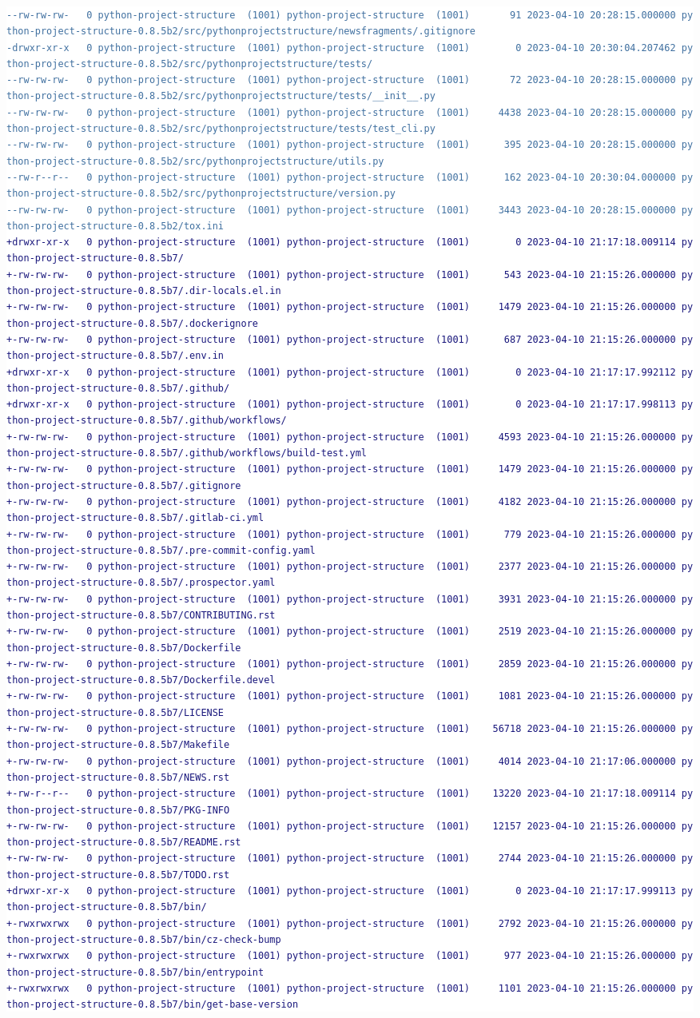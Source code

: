 ```diff
--rw-rw-rw-   0 python-project-structure  (1001) python-project-structure  (1001)       91 2023-04-10 20:28:15.000000 python-project-structure-0.8.5b2/src/pythonprojectstructure/newsfragments/.gitignore
-drwxr-xr-x   0 python-project-structure  (1001) python-project-structure  (1001)        0 2023-04-10 20:30:04.207462 python-project-structure-0.8.5b2/src/pythonprojectstructure/tests/
--rw-rw-rw-   0 python-project-structure  (1001) python-project-structure  (1001)       72 2023-04-10 20:28:15.000000 python-project-structure-0.8.5b2/src/pythonprojectstructure/tests/__init__.py
--rw-rw-rw-   0 python-project-structure  (1001) python-project-structure  (1001)     4438 2023-04-10 20:28:15.000000 python-project-structure-0.8.5b2/src/pythonprojectstructure/tests/test_cli.py
--rw-rw-rw-   0 python-project-structure  (1001) python-project-structure  (1001)      395 2023-04-10 20:28:15.000000 python-project-structure-0.8.5b2/src/pythonprojectstructure/utils.py
--rw-r--r--   0 python-project-structure  (1001) python-project-structure  (1001)      162 2023-04-10 20:30:04.000000 python-project-structure-0.8.5b2/src/pythonprojectstructure/version.py
--rw-rw-rw-   0 python-project-structure  (1001) python-project-structure  (1001)     3443 2023-04-10 20:28:15.000000 python-project-structure-0.8.5b2/tox.ini
+drwxr-xr-x   0 python-project-structure  (1001) python-project-structure  (1001)        0 2023-04-10 21:17:18.009114 python-project-structure-0.8.5b7/
+-rw-rw-rw-   0 python-project-structure  (1001) python-project-structure  (1001)      543 2023-04-10 21:15:26.000000 python-project-structure-0.8.5b7/.dir-locals.el.in
+-rw-rw-rw-   0 python-project-structure  (1001) python-project-structure  (1001)     1479 2023-04-10 21:15:26.000000 python-project-structure-0.8.5b7/.dockerignore
+-rw-rw-rw-   0 python-project-structure  (1001) python-project-structure  (1001)      687 2023-04-10 21:15:26.000000 python-project-structure-0.8.5b7/.env.in
+drwxr-xr-x   0 python-project-structure  (1001) python-project-structure  (1001)        0 2023-04-10 21:17:17.992112 python-project-structure-0.8.5b7/.github/
+drwxr-xr-x   0 python-project-structure  (1001) python-project-structure  (1001)        0 2023-04-10 21:17:17.998113 python-project-structure-0.8.5b7/.github/workflows/
+-rw-rw-rw-   0 python-project-structure  (1001) python-project-structure  (1001)     4593 2023-04-10 21:15:26.000000 python-project-structure-0.8.5b7/.github/workflows/build-test.yml
+-rw-rw-rw-   0 python-project-structure  (1001) python-project-structure  (1001)     1479 2023-04-10 21:15:26.000000 python-project-structure-0.8.5b7/.gitignore
+-rw-rw-rw-   0 python-project-structure  (1001) python-project-structure  (1001)     4182 2023-04-10 21:15:26.000000 python-project-structure-0.8.5b7/.gitlab-ci.yml
+-rw-rw-rw-   0 python-project-structure  (1001) python-project-structure  (1001)      779 2023-04-10 21:15:26.000000 python-project-structure-0.8.5b7/.pre-commit-config.yaml
+-rw-rw-rw-   0 python-project-structure  (1001) python-project-structure  (1001)     2377 2023-04-10 21:15:26.000000 python-project-structure-0.8.5b7/.prospector.yaml
+-rw-rw-rw-   0 python-project-structure  (1001) python-project-structure  (1001)     3931 2023-04-10 21:15:26.000000 python-project-structure-0.8.5b7/CONTRIBUTING.rst
+-rw-rw-rw-   0 python-project-structure  (1001) python-project-structure  (1001)     2519 2023-04-10 21:15:26.000000 python-project-structure-0.8.5b7/Dockerfile
+-rw-rw-rw-   0 python-project-structure  (1001) python-project-structure  (1001)     2859 2023-04-10 21:15:26.000000 python-project-structure-0.8.5b7/Dockerfile.devel
+-rw-rw-rw-   0 python-project-structure  (1001) python-project-structure  (1001)     1081 2023-04-10 21:15:26.000000 python-project-structure-0.8.5b7/LICENSE
+-rw-rw-rw-   0 python-project-structure  (1001) python-project-structure  (1001)    56718 2023-04-10 21:15:26.000000 python-project-structure-0.8.5b7/Makefile
+-rw-rw-rw-   0 python-project-structure  (1001) python-project-structure  (1001)     4014 2023-04-10 21:17:06.000000 python-project-structure-0.8.5b7/NEWS.rst
+-rw-r--r--   0 python-project-structure  (1001) python-project-structure  (1001)    13220 2023-04-10 21:17:18.009114 python-project-structure-0.8.5b7/PKG-INFO
+-rw-rw-rw-   0 python-project-structure  (1001) python-project-structure  (1001)    12157 2023-04-10 21:15:26.000000 python-project-structure-0.8.5b7/README.rst
+-rw-rw-rw-   0 python-project-structure  (1001) python-project-structure  (1001)     2744 2023-04-10 21:15:26.000000 python-project-structure-0.8.5b7/TODO.rst
+drwxr-xr-x   0 python-project-structure  (1001) python-project-structure  (1001)        0 2023-04-10 21:17:17.999113 python-project-structure-0.8.5b7/bin/
+-rwxrwxrwx   0 python-project-structure  (1001) python-project-structure  (1001)     2792 2023-04-10 21:15:26.000000 python-project-structure-0.8.5b7/bin/cz-check-bump
+-rwxrwxrwx   0 python-project-structure  (1001) python-project-structure  (1001)      977 2023-04-10 21:15:26.000000 python-project-structure-0.8.5b7/bin/entrypoint
+-rwxrwxrwx   0 python-project-structure  (1001) python-project-structure  (1001)     1101 2023-04-10 21:15:26.000000 python-project-structure-0.8.5b7/bin/get-base-version
```